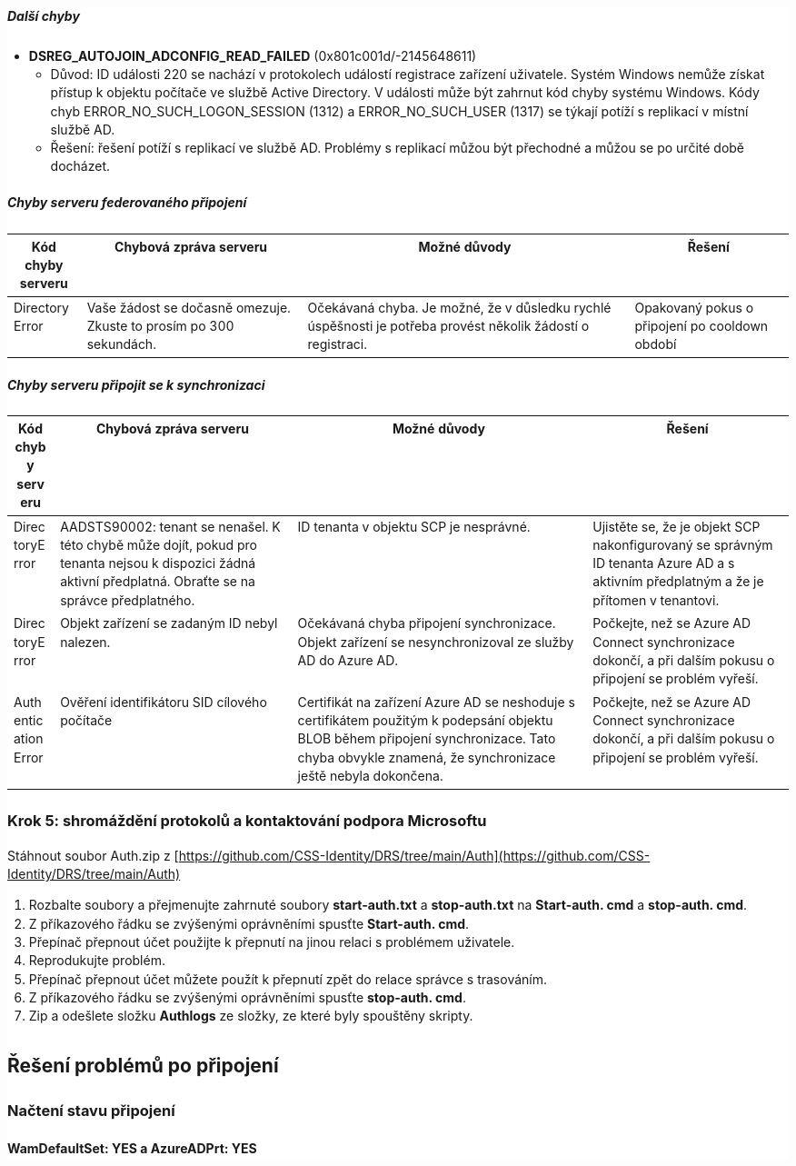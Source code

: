 ##### <a name="other-errors"></a>Další chyby

- **DSREG_AUTOJOIN_ADCONFIG_READ_FAILED** (0x801c001d/-2145648611)
   - Důvod: ID události 220 se nachází v protokolech událostí registrace zařízení uživatele. Systém Windows nemůže získat přístup k objektu počítače ve službě Active Directory. V události může být zahrnut kód chyby systému Windows. Kódy chyb ERROR_NO_SUCH_LOGON_SESSION (1312) a ERROR_NO_SUCH_USER (1317) se týkají potíží s replikací v místní službě AD.
   - Řešení: řešení potíží s replikací ve službě AD. Problémy s replikací můžou být přechodné a můžou se po určité době docházet.

##### <a name="federated-join-server-errors"></a>Chyby serveru federovaného připojení

| Kód chyby serveru | Chybová zpráva serveru | Možné důvody | Řešení |
| --- | --- | --- | --- |
| DirectoryError | Vaše žádost se dočasně omezuje. Zkuste to prosím po 300 sekundách. | Očekávaná chyba. Je možné, že v důsledku rychlé úspěšnosti je potřeba provést několik žádostí o registraci. | Opakovaný pokus o připojení po cooldown období |

##### <a name="sync-join-server-errors"></a>Chyby serveru připojit se k synchronizaci

| Kód chyby serveru | Chybová zpráva serveru | Možné důvody | Řešení |
| --- | --- | --- | --- |
| DirectoryError | AADSTS90002: tenant <UUID> se nenašel. K této chybě může dojít, pokud pro tenanta nejsou k dispozici žádná aktivní předplatná. Obraťte se na správce předplatného. | ID tenanta v objektu SCP je nesprávné. | Ujistěte se, že je objekt SCP nakonfigurovaný se správným ID tenanta Azure AD a s aktivním předplatným a že je přítomen v tenantovi. |
| DirectoryError | Objekt zařízení se zadaným ID nebyl nalezen. | Očekávaná chyba připojení synchronizace. Objekt zařízení se nesynchronizoval ze služby AD do Azure AD. | Počkejte, než se Azure AD Connect synchronizace dokončí, a při dalším pokusu o připojení se problém vyřeší. |
| AuthenticationError | Ověření identifikátoru SID cílového počítače | Certifikát na zařízení Azure AD se neshoduje s certifikátem použitým k podepsání objektu BLOB během připojení synchronizace. Tato chyba obvykle znamená, že synchronizace ještě nebyla dokončena. |  Počkejte, než se Azure AD Connect synchronizace dokončí, a při dalším pokusu o připojení se problém vyřeší. |

### <a name="step-5-collect-logs-and-contact-microsoft-support"></a>Krok 5: shromáždění protokolů a kontaktování podpora Microsoftu

Stáhnout soubor Auth.zip z [https://github.com/CSS-Identity/DRS/tree/main/Auth](https://github.com/CSS-Identity/DRS/tree/main/Auth)

1. Rozbalte soubory a přejmenujte zahrnuté soubory **start-auth.txt** a **stop-auth.txt** na **Start-auth. cmd** a **stop-auth. cmd**.
1. Z příkazového řádku se zvýšenými oprávněními spusťte **Start-auth. cmd**.
1. Přepínač přepnout účet použijte k přepnutí na jinou relaci s problémem uživatele.
1. Reprodukujte problém.
1. Přepínač přepnout účet můžete použít k přepnutí zpět do relace správce s trasováním.
1. Z příkazového řádku se zvýšenými oprávněními spusťte **stop-auth. cmd**.
1. Zip a odešlete složku **Authlogs** ze složky, ze které byly spouštěny skripty.

## <a name="troubleshoot-post-join-issues"></a>Řešení problémů po připojení

### <a name="retrieve-the-join-status"></a>Načtení stavu připojení

#### <a name="wamdefaultset-yes-and-azureadprt-yes"></a>WamDefaultSet: YES a AzureADPrt: YES
